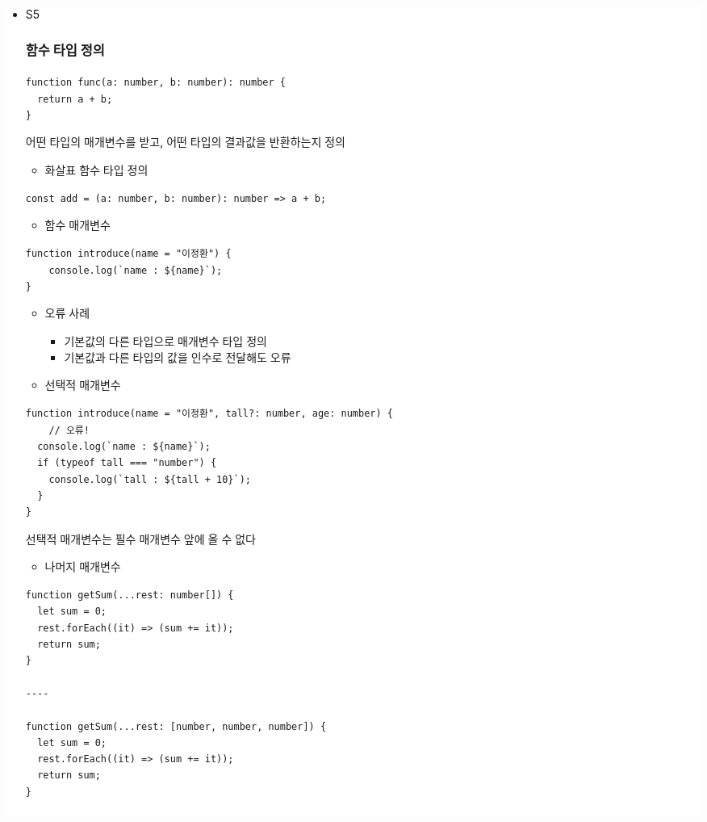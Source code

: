 
- S5
    
    
    ### 함수 타입 정의
    
    ```tsx
    function func(a: number, b: number): number {
      return a + b;
    }
    ```
    
    어떤 타입의 매개변수를 받고, 어떤 타입의 결과값을 반환하는지 정의
    
    - 화살표 함수 타입 정의
    
    ```tsx
    const add = (a: number, b: number): number => a + b;
    ```
    
    - 함수 매개변수
    
    ```tsx
    function introduce(name = "이정환") {
    	console.log(`name : ${name}`);
    }
    ```
    
    - 오류 사례
        - 기본값의 다른 타입으로 매개변수 타입 정의
        - 기본값과 다른 타입의 값을 인수로 전달해도 오류
    
    - 선택적 매개변수
    
    ```tsx
    function introduce(name = "이정환", tall?: number, age: number) {
    	// 오류!
      console.log(`name : ${name}`);
      if (typeof tall === "number") {
        console.log(`tall : ${tall + 10}`);
      }
    }
    ```
    
     선택적 매개변수는 필수 매개변수 앞에 올 수 없다
    
    - 나머지 매개변수
    
    ```tsx
    function getSum(...rest: number[]) {
      let sum = 0;
      rest.forEach((it) => (sum += it));
      return sum;
    }
    
    ----
    
    function getSum(...rest: [number, number, number]) {
      let sum = 0;
      rest.forEach((it) => (sum += it));
      return sum;
    }
    